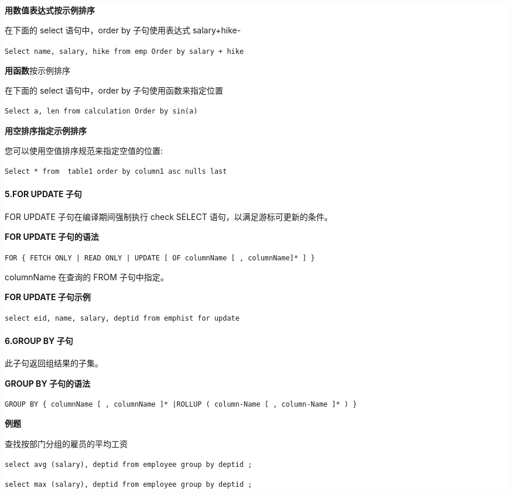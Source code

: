 **用数值表达式按示例排序**

在下面的 select 语句中，order by 子句使用表达式 salary+hike-

`Select name, salary, hike from emp
Order by salary + hike`

**用函数**按示例排序

在下面的 select 语句中，order by 子句使用函数来指定位置

`Select a, len from calculation
Order by sin(a)`

**用空排序指定示例排序**

您可以使用空值排序规范来指定空值的位置:

`Select * from  table1 order by column1 asc nulls last`

#### 5.FOR UPDATE 子句

FOR UPDATE 子句在编译期间强制执行 check SELECT 语句，以满足游标可更新的条件。

**FOR UPDATE 子句的语法**

`FOR
{
FETCH ONLY | READ ONLY | UPDATE [ OF columnName [ , columnName]* ] }`

columnName 在查询的 FROM 子句中指定。

**FOR UPDATE 子句示例**

`select eid, name, salary, deptid from emphist for update`

#### 6.GROUP BY 子句

此子句返回组结果的子集。

**GROUP BY 子句的语法**

`GROUP BY
{
columnName [ , columnName ]*
|ROLLUP ( column-Name [ , column-Name ]* )
}`

**例题**

查找按部门分组的雇员的平均工资

`select avg (salary), deptid
from employee
group by deptid ;`

`select max (salary), deptid
from employee
group by deptid ;`
